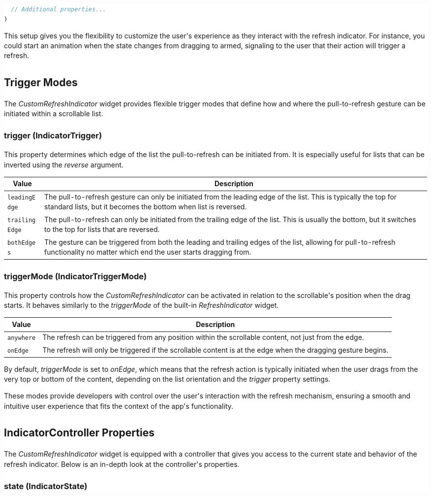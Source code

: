 ```dart
  // Additional properties...
)
```

This setup gives you the flexibility to customize the user's experience as they interact with the refresh indicator. For instance, you could start an animation when the state changes from dragging to armed, signaling to the user that their action will trigger a refresh.

## Trigger Modes

The _CustomRefreshIndicator_ widget provides flexible trigger modes that define how and where the pull-to-refresh gesture can be initiated within a scrollable list.

### trigger (IndicatorTrigger)

This property determines which edge of the list the pull-to-refresh can be initiated from. It is especially useful for lists that can be inverted using the _reverse_ argument.

| Value          | Description                                                                                                                                                                         |
| -------------- | ----------------------------------------------------------------------------------------------------------------------------------------------------------------------------------- |
| `leadingEdge`  | The pull-to-refresh gesture can only be initiated from the leading edge of the list. This is typically the top for standard lists, but it becomes the bottom when list is reversed. |
| `trailingEdge` | The pull-to-refresh can only be initiated from the trailing edge of the list. This is usually the bottom, but it switches to the top for lists that are reversed.                   |
| `bothEdges`    | The gesture can be triggered from both the leading and trailing edges of the list, allowing for pull-to-refresh functionality no matter which end the user starts dragging from.    |

### triggerMode (IndicatorTriggerMode)

This property controls how the _CustomRefreshIndicator_ can be activated in relation to the scrollable's position when the drag starts. It behaves similarly to the _triggerMode_ of the built-in _RefreshIndicator_ widget.

| Value      | Description                                                                                                   |
| ---------- | ------------------------------------------------------------------------------------------------------------- |
| `anywhere` | The refresh can be triggered from any position within the scrollable content, not just from the edge.         |
| `onEdge`   | The refresh will only be triggered if the scrollable content is at the edge when the dragging gesture begins. |

By default, _triggerMode_ is set to _onEdge_, which means that the refresh action is typically initiated when the user drags from the very top or bottom of the content, depending on the list orientation and the _trigger_ property settings.

These modes provide developers with control over the user's interaction with the refresh mechanism, ensuring a smooth and intuitive user experience that fits the context of the app's functionality.

## IndicatorController Properties

The _CustomRefreshIndicator_ widget is equipped with a controller that gives you access to the current state and behavior of the refresh indicator. Below is an in-depth look at the controller's properties.

### state (IndicatorState)
